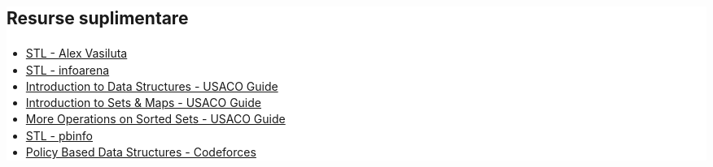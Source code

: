 ## Resurse suplimentare

* [STL - Alex Vasiluta](https://vasiluta.ro/curs_stl)
* [STL - infoarena](https://www.infoarena.ro/stl)
* [Introduction to Data Structures - USACO Guide](https://usaco.guide/bronze/intro-ds?lang=cpp)
* [Introduction to Sets & Maps - USACO Guide](https://usaco.guide/bronze/intro-sets?lang=cpp)
* [More Operations on Sorted Sets - USACO Guide](https://usaco.guide/silver/intro-sorted-sets)
* [STL - pbinfo](https://www.pbinfo.ro/articole/23702/standard-template-library-stl)
* [Policy Based Data Structures - Codeforces](https://codeforces.com/blog/entry/11080)
